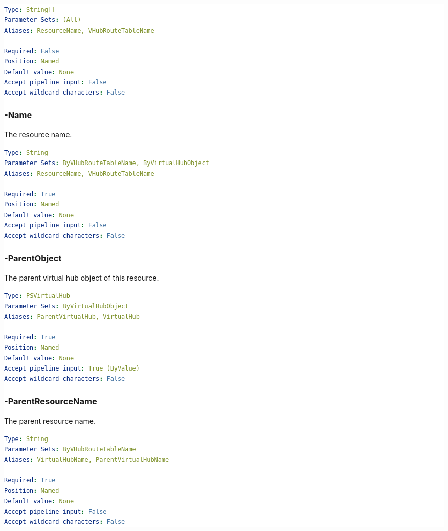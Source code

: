 ```yaml
Type: String[]
Parameter Sets: (All)
Aliases: ResourceName, VHubRouteTableName

Required: False
Position: Named
Default value: None
Accept pipeline input: False
Accept wildcard characters: False
```

### -Name
The resource name.

```yaml
Type: String
Parameter Sets: ByVHubRouteTableName, ByVirtualHubObject
Aliases: ResourceName, VHubRouteTableName

Required: True
Position: Named
Default value: None
Accept pipeline input: False
Accept wildcard characters: False
```

### -ParentObject
The parent virtual hub object of this resource.

```yaml
Type: PSVirtualHub
Parameter Sets: ByVirtualHubObject
Aliases: ParentVirtualHub, VirtualHub

Required: True
Position: Named
Default value: None
Accept pipeline input: True (ByValue)
Accept wildcard characters: False
```

### -ParentResourceName
The parent resource name.

```yaml
Type: String
Parameter Sets: ByVHubRouteTableName
Aliases: VirtualHubName, ParentVirtualHubName

Required: True
Position: Named
Default value: None
Accept pipeline input: False
Accept wildcard characters: False
```
